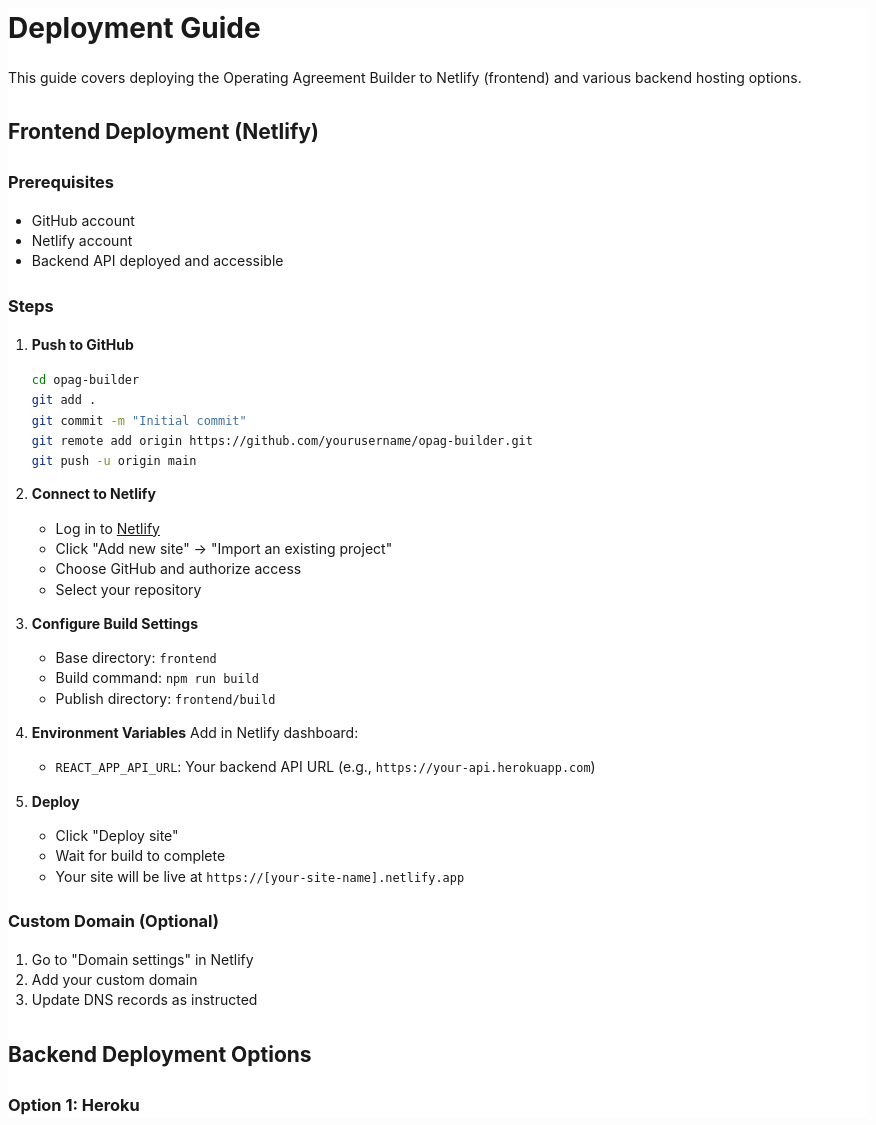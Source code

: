 # Deployment Guide

This guide covers deploying the Operating Agreement Builder to Netlify (frontend) and various backend hosting options.

## Frontend Deployment (Netlify)

### Prerequisites
- GitHub account
- Netlify account
- Backend API deployed and accessible

### Steps

1. **Push to GitHub**
   ```bash
   cd opag-builder
   git add .
   git commit -m "Initial commit"
   git remote add origin https://github.com/yourusername/opag-builder.git
   git push -u origin main
   ```

2. **Connect to Netlify**
   - Log in to [Netlify](https://app.netlify.com)
   - Click "Add new site" → "Import an existing project"
   - Choose GitHub and authorize access
   - Select your repository

3. **Configure Build Settings**
   - Base directory: `frontend`
   - Build command: `npm run build`
   - Publish directory: `frontend/build`

4. **Environment Variables**
   Add in Netlify dashboard:
   - `REACT_APP_API_URL`: Your backend API URL (e.g., `https://your-api.herokuapp.com`)

5. **Deploy**
   - Click "Deploy site"
   - Wait for build to complete
   - Your site will be live at `https://[your-site-name].netlify.app`

### Custom Domain (Optional)
1. Go to "Domain settings" in Netlify
2. Add your custom domain
3. Update DNS records as instructed

## Backend Deployment Options

### Option 1: Heroku
